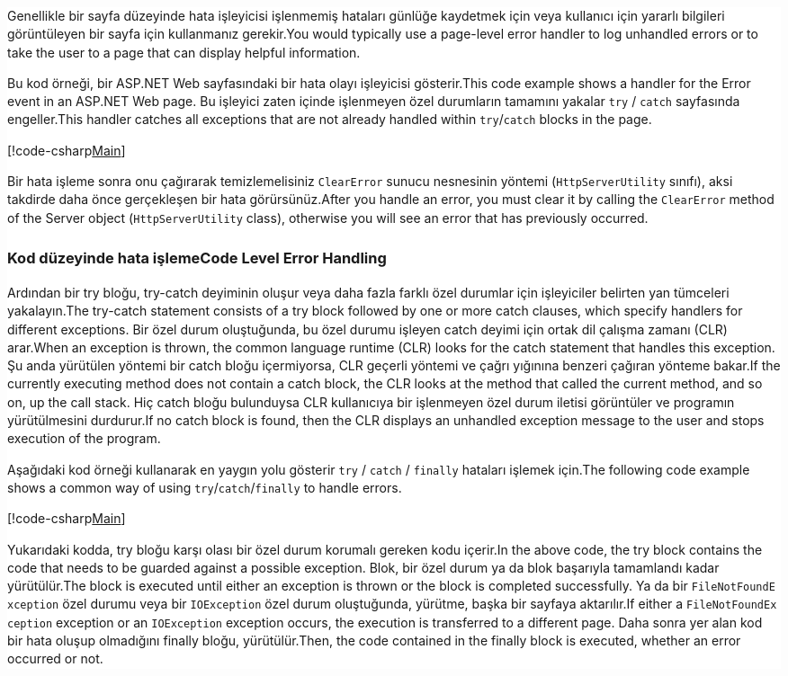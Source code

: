 <span data-ttu-id="061b4-156">Genellikle bir sayfa düzeyinde hata işleyicisi işlenmemiş hataları günlüğe kaydetmek için veya kullanıcı için yararlı bilgileri görüntüleyen bir sayfa için kullanmanız gerekir.</span><span class="sxs-lookup"><span data-stu-id="061b4-156">You would typically use a page-level error handler to log unhandled errors or to take the user to a page that can display helpful information.</span></span>

<span data-ttu-id="061b4-157">Bu kod örneği, bir ASP.NET Web sayfasındaki bir hata olayı işleyicisi gösterir.</span><span class="sxs-lookup"><span data-stu-id="061b4-157">This code example shows a handler for the Error event in an ASP.NET Web page.</span></span> <span data-ttu-id="061b4-158">Bu işleyici zaten içinde işlenmeyen özel durumların tamamını yakalar `try` / `catch` sayfasında engeller.</span><span class="sxs-lookup"><span data-stu-id="061b4-158">This handler catches all exceptions that are not already handled within `try`/`catch` blocks in the page.</span></span>

[!code-csharp[Main](aspnet-error-handling/samples/sample3.cs)]

<span data-ttu-id="061b4-159">Bir hata işleme sonra onu çağırarak temizlemelisiniz `ClearError` sunucu nesnesinin yöntemi (`HttpServerUtility` sınıfı), aksi takdirde daha önce gerçekleşen bir hata görürsünüz.</span><span class="sxs-lookup"><span data-stu-id="061b4-159">After you handle an error, you must clear it by calling the `ClearError` method of the Server object (`HttpServerUtility` class), otherwise you will see an error that has previously occurred.</span></span>

### <a name="code-level-error-handling"></a><span data-ttu-id="061b4-160">Kod düzeyinde hata işleme</span><span class="sxs-lookup"><span data-stu-id="061b4-160">Code Level Error Handling</span></span>

<span data-ttu-id="061b4-161">Ardından bir try bloğu, try-catch deyiminin oluşur veya daha fazla farklı özel durumlar için işleyiciler belirten yan tümceleri yakalayın.</span><span class="sxs-lookup"><span data-stu-id="061b4-161">The try-catch statement consists of a try block followed by one or more catch clauses, which specify handlers for different exceptions.</span></span> <span data-ttu-id="061b4-162">Bir özel durum oluştuğunda, bu özel durumu işleyen catch deyimi için ortak dil çalışma zamanı (CLR) arar.</span><span class="sxs-lookup"><span data-stu-id="061b4-162">When an exception is thrown, the common language runtime (CLR) looks for the catch statement that handles this exception.</span></span> <span data-ttu-id="061b4-163">Şu anda yürütülen yöntemi bir catch bloğu içermiyorsa, CLR geçerli yöntemi ve çağrı yığınına benzeri çağıran yönteme bakar.</span><span class="sxs-lookup"><span data-stu-id="061b4-163">If the currently executing method does not contain a catch block, the CLR looks at the method that called the current method, and so on, up the call stack.</span></span> <span data-ttu-id="061b4-164">Hiç catch bloğu bulunduysa CLR kullanıcıya bir işlenmeyen özel durum iletisi görüntüler ve programın yürütülmesini durdurur.</span><span class="sxs-lookup"><span data-stu-id="061b4-164">If no catch block is found, then the CLR displays an unhandled exception message to the user and stops execution of the program.</span></span>

<span data-ttu-id="061b4-165">Aşağıdaki kod örneği kullanarak en yaygın yolu gösterir `try` / `catch` / `finally` hataları işlemek için.</span><span class="sxs-lookup"><span data-stu-id="061b4-165">The following code example shows a common way of using `try`/`catch`/`finally` to handle errors.</span></span>

[!code-csharp[Main](aspnet-error-handling/samples/sample4.cs)]

<span data-ttu-id="061b4-166">Yukarıdaki kodda, try bloğu karşı olası bir özel durum korumalı gereken kodu içerir.</span><span class="sxs-lookup"><span data-stu-id="061b4-166">In the above code, the try block contains the code that needs to be guarded against a possible exception.</span></span> <span data-ttu-id="061b4-167">Blok, bir özel durum ya da blok başarıyla tamamlandı kadar yürütülür.</span><span class="sxs-lookup"><span data-stu-id="061b4-167">The block is executed until either an exception is thrown or the block is completed successfully.</span></span> <span data-ttu-id="061b4-168">Ya da bir `FileNotFoundException` özel durumu veya bir `IOException` özel durum oluştuğunda, yürütme, başka bir sayfaya aktarılır.</span><span class="sxs-lookup"><span data-stu-id="061b4-168">If either a `FileNotFoundException` exception or an `IOException` exception occurs, the execution is transferred to a different page.</span></span> <span data-ttu-id="061b4-169">Daha sonra yer alan kod bir hata oluşup olmadığını finally bloğu, yürütülür.</span><span class="sxs-lookup"><span data-stu-id="061b4-169">Then, the code contained in the finally block is executed, whether an error occurred or not.</span></span>
